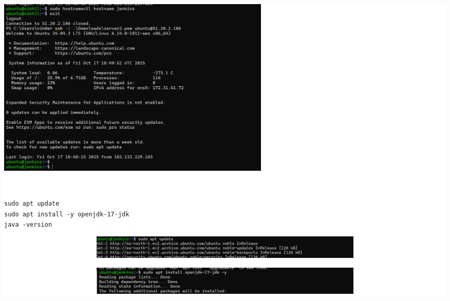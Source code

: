   <img src="https://github.com/nikiimisal/Jenkins/blob/main/img/Screenshot%202025-10-17%20162010.png?raw=true" width="500" alt="Initialize Repository Screenshot">
</p>
<br>
    
    sudo apt update
    sudo apt install -y openjdk-17-jdk
    java -version

<p align="center">
  <img src="https://github.com/nikiimisal/Jenkins/blob/main/img/Screenshot%202025-10-17%20162151.png?raw=true" width="500" alt="Initialize Repository Screenshot">
</p>

<p align="center">
  <img src="https://github.com/nikiimisal/Jenkins/blob/main/img/Screenshot%202025-10-17%20163219.png?raw=true" width="500" alt="Initialize Repository Screenshot">
</p>
